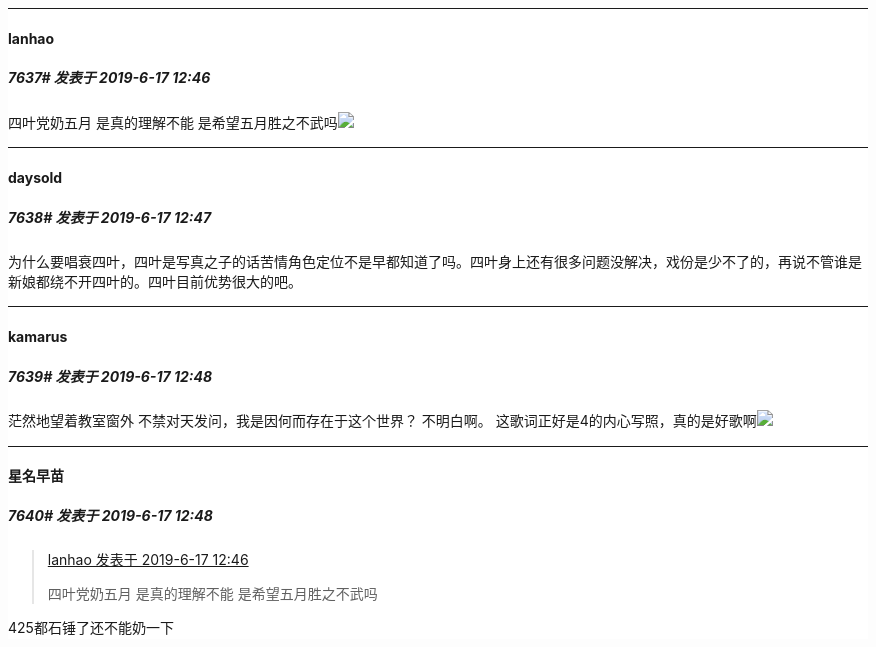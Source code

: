 


-----

####  lanhao  
##### 7637#       发表于 2019-6-17 12:46




四叶党奶五月 是真的理解不能 是希望五月胜之不武吗<img src="https://static.saraba1st.com/image/smiley/face2017/001.png" referrerpolicy="no-referrer">







-----

####  daysold  
##### 7638#       发表于 2019-6-17 12:47




为什么要唱衰四叶，四叶是写真之子的话苦情角色定位不是早都知道了吗。四叶身上还有很多问题没解决，戏份是少不了的，再说不管谁是新娘都绕不开四叶的。四叶目前优势很大的吧。







-----

####  kamarus  
##### 7639#       发表于 2019-6-17 12:48




茫然地望着教室窗外 
不禁对天发问，我是因何而存在于这个世界？ 不明白啊。 
这歌词正好是4的内心写照，真的是好歌啊<img src="https://static.saraba1st.com/image/smiley/face2017/037.png" referrerpolicy="no-referrer">







-----

####  星名早苗  
##### 7640#       发表于 2019-6-17 12:48



<blockquote><a href="httphttps://bbs.saraba1st.com/2b/forum.php?mod=redirect&amp;goto=findpost&amp;pid=44161804&amp;ptid=1831320" target="_blank">lanhao 发表于 2019-6-17 12:46</a>

四叶党奶五月 是真的理解不能 是希望五月胜之不武吗</blockquote>
425都石锤了还不能奶一下

